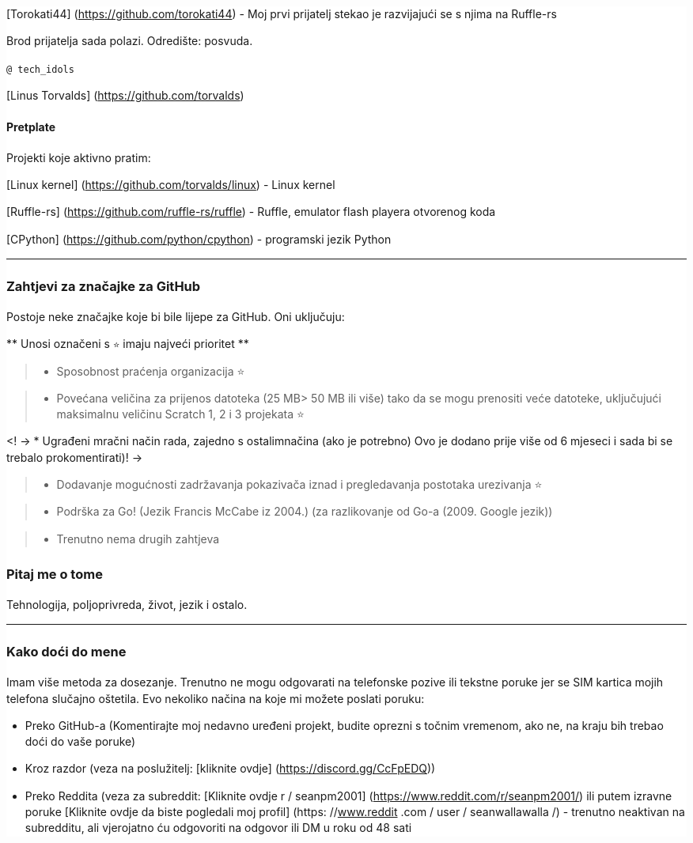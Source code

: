 [Torokati44] (https://github.com/torokati44) - Moj prvi prijatelj stekao je razvijajući se s njima na Ruffle-rs

Brod prijatelja sada polazi. Odredište: posvuda.

`@ tech_idols`

[Linus Torvalds] (https://github.com/torvalds)

#### Pretplate

Projekti koje aktivno pratim:

[Linux kernel] (https://github.com/torvalds/linux) - Linux kernel

[Ruffle-rs] (https://github.com/ruffle-rs/ruffle) - Ruffle, emulator flash playera otvorenog koda

[CPython] (https://github.com/python/cpython) - programski jezik Python

***

### Zahtjevi za značajke za GitHub

Postoje neke značajke koje bi bile lijepe za GitHub. Oni uključuju:

** Unosi označeni s `⭐` imaju najveći prioritet **

> * Sposobnost praćenja organizacija ⭐

> * Povećana veličina za prijenos datoteka (25 MB> 50 MB ili više) tako da se mogu prenositi veće datoteke, uključujući maksimalnu veličinu Scratch 1, 2 i 3 projekata ⭐

<! -> * Ugrađeni mračni način rada, zajedno s ostalimnačina (ako je potrebno) Ovo je dodano prije više od 6 mjeseci i sada bi se trebalo prokomentirati)! ->

> * Dodavanje mogućnosti zadržavanja pokazivača iznad i pregledavanja postotaka urezivanja ⭐

> * Podrška za Go! (Jezik Francis McCabe iz 2004.) (za razlikovanje od Go-a (2009. Google jezik))

> * Trenutno nema drugih zahtjeva

### Pitaj me o tome

Tehnologija, poljoprivreda, život, jezik i ostalo.

***

### Kako doći do mene

Imam više metoda za dosezanje. Trenutno ne mogu odgovarati na telefonske pozive ili tekstne poruke jer se SIM kartica mojih telefona slučajno oštetila. Evo nekoliko načina na koje mi možete poslati poruku:

* Preko GitHub-a (Komentirajte moj nedavno uređeni projekt, budite oprezni s točnim vremenom, ako ne, na kraju bih trebao doći do vaše poruke)

* Kroz razdor (veza na poslužitelj: [kliknite ovdje] (https://discord.gg/CcFpEDQ))

* Preko Reddita (veza za subreddit: [Kliknite ovdje r / seanpm2001] (https://www.reddit.com/r/seanpm2001/) ili putem izravne poruke [Kliknite ovdje da biste pogledali moj profil] (https: //www.reddit .com / user / seanwallawalla /) - trenutno neaktivan na subredditu, ali vjerojatno ću odgovoriti na odgovor ili DM u roku od 48 sati
